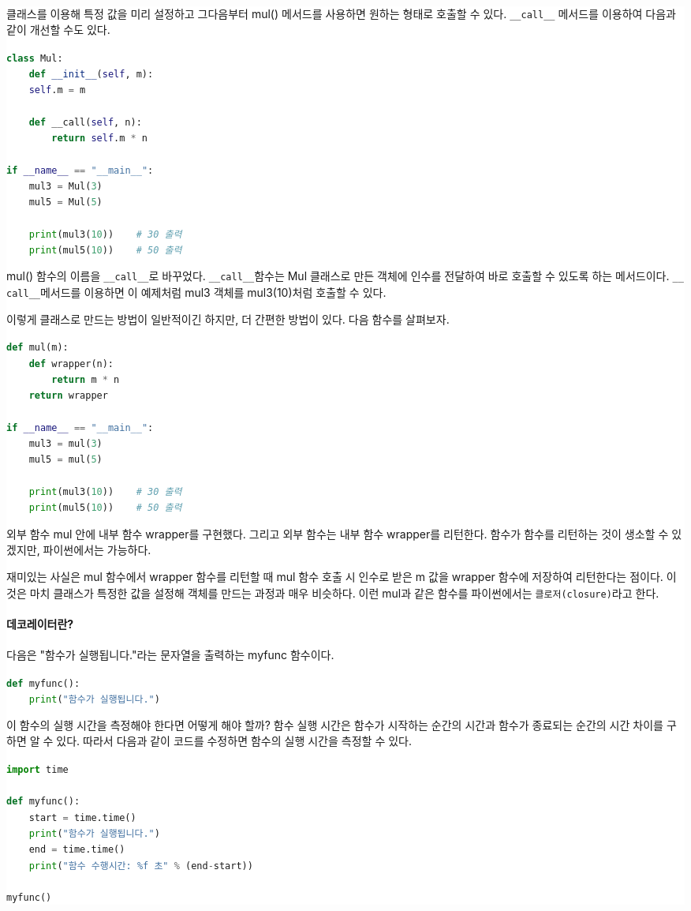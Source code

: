 클래스를 이용해 특정 값을 미리 설정하고 그다음부터 mul() 메서드를 사용하면 원하는 형태로 호출할 수 있다. `__call__` 메서드를 이용하여 다음과 같이 개선할 수도 있다.

```Python
class Mul:
	def __init__(self, m):
	self.m = m

	def __call(self, n):
		return self.m * n

if __name__ == "__main__":
	mul3 = Mul(3)
	mul5 = Mul(5)

	print(mul3(10))    # 30 출력
	print(mul5(10))    # 50 출력
```

mul() 함수의 이름을 `__call__`로 바꾸었다. `__call__`함수는 Mul 클래스로 만든 객체에 인수를 전달하여 바로 호출할 수 있도록 하는 메서드이다. `__call__`메서드를 이용하면 이 예제처럼 mul3 객체를 mul3(10)처럼 호출할 수 있다.

이렇게 클래스로 만드는 방법이 일반적이긴 하지만, 더 간편한 방법이 있다. 다음 함수를 살펴보자.

```Python
def mul(m):
	def wrapper(n):
		return m * n
	return wrapper

if __name__ == "__main__":
	mul3 = mul(3)
	mul5 = mul(5)

	print(mul3(10))    # 30 출력
	print(mul5(10))    # 50 출력
```

외부 함수 mul 안에 내부 함수 wrapper를 구현했다. 그리고 외부 함수는 내부 함수 wrapper를 리턴한다. 함수가 함수를 리턴하는 것이 생소할 수 있겠지만, 파이썬에서는 가능하다.

재미있는 사실은 mul 함수에서 wrapper 함수를 리턴할 때 mul 함수 호출 시 인수로 받은 m 값을 wrapper 함수에 저장하여 리턴한다는 점이다. 이것은 마치 클래스가 특정한 값을 설정해 객체를 만드는 과정과 매우 비슷하다. 이런 mul과 같은 함수를 파이썬에서는 `클로저(closure)`라고 한다.

#### 데코레이터란?
다음은 "함수가 실행됩니다."라는 문자열을 출력하는 myfunc 함수이다.

```Python
def myfunc():
	print("함수가 실행됩니다.")
```

이 함수의 실행 시간을 측정해야 한다면 어떻게 해야 할까? 함수 실행 시간은 함수가 시작하는 순간의 시간과 함수가 종료되는 순간의 시간 차이를 구하면 알 수 있다. 따라서 다음과 같이 코드를 수정하면 함수의 실행 시간을 측정할 수 있다.

```Python
import time

def myfunc():
	start = time.time()
	print("함수가 실행됩니다.")
	end = time.time()
	print("함수 수행시간: %f 초" % (end-start))

myfunc()
```
